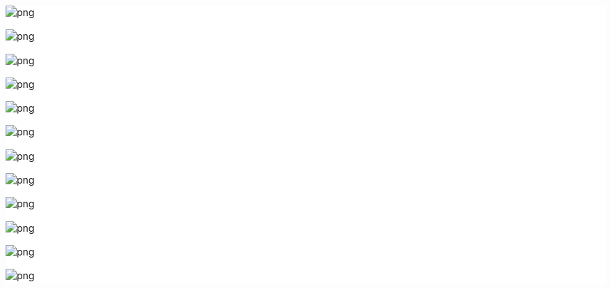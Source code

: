 


    
![png](README_files/README_30_128.png)
    



    
![png](README_files/README_30_129.png)
    



    
![png](README_files/README_30_130.png)
    



    
![png](README_files/README_30_131.png)
    



    
![png](README_files/README_30_132.png)
    



    
![png](README_files/README_30_133.png)
    



    
![png](README_files/README_30_134.png)
    



    
![png](README_files/README_30_135.png)
    



    
![png](README_files/README_30_136.png)
    



    
![png](README_files/README_30_137.png)
    



    
![png](README_files/README_30_138.png)
    



    
![png](README_files/README_30_139.png)
    